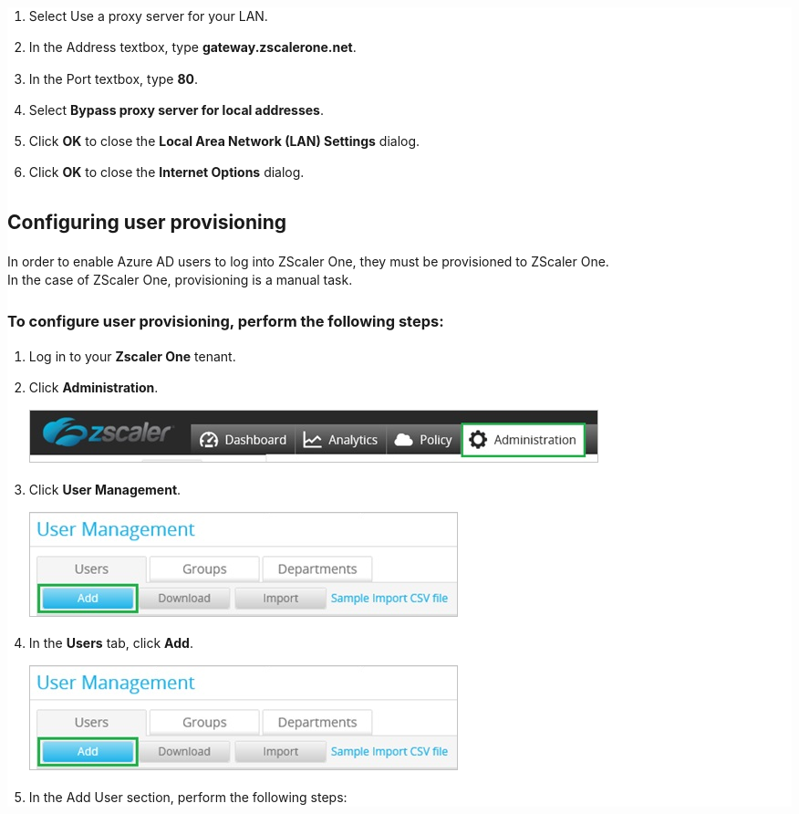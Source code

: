    1. Select Use a proxy server for your LAN.  
2. In the Address textbox, type **gateway.zscalerone.net**.  
3. In the Port textbox, type **80**.  
4. Select **Bypass proxy server for local addresses**.  
5. Click **OK** to close the **Local Area Network (LAN) Settings** dialog.  

6. Click **OK** to close the **Internet Options** dialog.  


## Configuring user provisioning
In order to enable Azure AD users to log into ZScaler One, they must be provisioned to ZScaler One.  
 In the case of ZScaler One, provisioning is a manual task.  

### To configure user provisioning, perform the following steps:
1. Log in to your **Zscaler One** tenant.  

2. Click **Administration**.  

   ![Administration](./media/active-directory-saas-zscaler-one-tutorial/IC781035.png "Administration")  

3. Click **User Management**.  

   ![Add](./media/active-directory-saas-zscaler-one-tutorial/IC781037.png "Add")  

4. In the **Users** tab, click **Add**.  

   ![Add](./media/active-directory-saas-zscaler-one-tutorial/IC781037.png "Add")  

5. In the Add User section, perform the following steps:  
